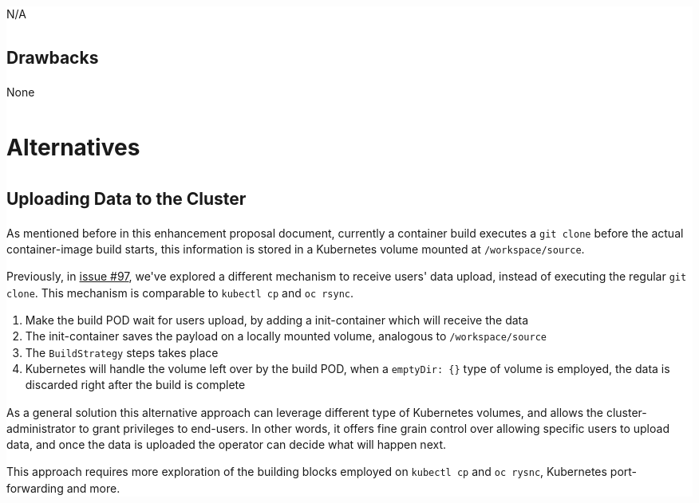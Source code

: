 N/A

## Drawbacks

None

# Alternatives

## Uploading Data to the Cluster

As mentioned before in this enhancement proposal document, currently a container build executes a `git clone` before the actual container-image build starts, this information is stored in a Kubernetes volume mounted at `/workspace/source`.

Previously, in [issue #97](https://github.com/shipwright-io/build/issues/97), we've explored a different mechanism to receive users' data upload, instead of executing the regular `git clone`. This mechanism is comparable to `kubectl cp` and `oc rsync`.

1. Make the build POD wait for users upload, by adding a init-container which will receive the data
2. The init-container saves the payload on a locally mounted volume, analogous to `/workspace/source`
3. The `BuildStrategy` steps takes place
4. Kubernetes will handle the volume left over by the build POD, when a `emptyDir: {}` type of volume is employed, the data is discarded right after the build is complete

As a general solution this alternative approach can leverage different type of Kubernetes volumes, and allows the cluster-administrator to grant privileges to end-users. In other words, it offers fine grain control over allowing specific users to upload data, and once the data is uploaded the operator can decide what will happen next.

This approach requires more exploration of the building blocks employed on `kubectl cp` and `oc rysnc`, Kubernetes port-forwarding and more.
